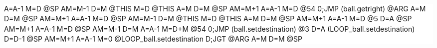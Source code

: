 A=A-1
M=D
@SP
AM=M-1
D=M
@THIS
M=D
@THIS
A=M
D=M
@SP
AM=M+1
A=A-1
M=D
@54
0;JMP
(ball.getright)
@ARG
A=M
D=M
@SP
AM=M+1
A=A-1
M=D
@SP
AM=M-1
D=M
@THIS
M=D
@THIS
A=M
D=M
@SP
AM=M+1
A=A-1
M=D
@5
D=A
@SP
AM=M+1
A=A-1
M=D
@SP
AM=M-1
D=M
A=A-1
M=D+M
@54
0;JMP
(ball.setdestination)
@3
D=A
(LOOP_ball.setdestination)
D=D-1
@SP
AM=M+1
A=A-1
M=0
@LOOP_ball.setdestination
D;JGT
@ARG
A=M
D=M
@SP